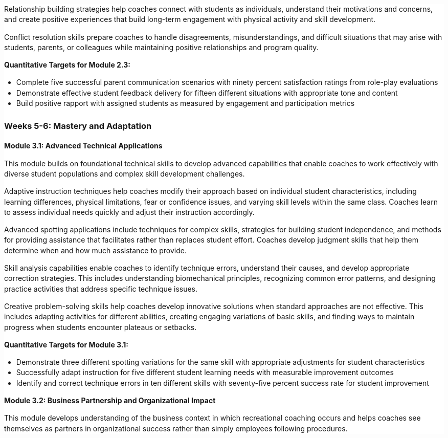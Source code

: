 Relationship building strategies help coaches connect with students as individuals, understand their motivations and concerns, and create positive experiences that build long-term engagement with physical activity and skill development.

Conflict resolution skills prepare coaches to handle disagreements, misunderstandings, and difficult situations that may arise with students, parents, or colleagues while maintaining positive relationships and program quality.

**Quantitative Targets for Module 2.3:**
- Complete five successful parent communication scenarios with ninety percent satisfaction ratings from role-play evaluations
- Demonstrate effective student feedback delivery for fifteen different situations with appropriate tone and content
- Build positive rapport with assigned students as measured by engagement and participation metrics

### Weeks 5-6: Mastery and Adaptation

**Module 3.1: Advanced Technical Applications**

This module builds on foundational technical skills to develop advanced capabilities that enable coaches to work effectively with diverse student populations and complex skill development challenges.

Adaptive instruction techniques help coaches modify their approach based on individual student characteristics, including learning differences, physical limitations, fear or confidence issues, and varying skill levels within the same class. Coaches learn to assess individual needs quickly and adjust their instruction accordingly.

Advanced spotting applications include techniques for complex skills, strategies for building student independence, and methods for providing assistance that facilitates rather than replaces student effort. Coaches develop judgment skills that help them determine when and how much assistance to provide.

Skill analysis capabilities enable coaches to identify technique errors, understand their causes, and develop appropriate correction strategies. This includes understanding biomechanical principles, recognizing common error patterns, and designing practice activities that address specific technique issues.

Creative problem-solving skills help coaches develop innovative solutions when standard approaches are not effective. This includes adapting activities for different abilities, creating engaging variations of basic skills, and finding ways to maintain progress when students encounter plateaus or setbacks.

**Quantitative Targets for Module 3.1:**
- Demonstrate three different spotting variations for the same skill with appropriate adjustments for student characteristics
- Successfully adapt instruction for five different student learning needs with measurable improvement outcomes
- Identify and correct technique errors in ten different skills with seventy-five percent success rate for student improvement

**Module 3.2: Business Partnership and Organizational Impact**

This module develops understanding of the business context in which recreational coaching occurs and helps coaches see themselves as partners in organizational success rather than simply employees following procedures.
